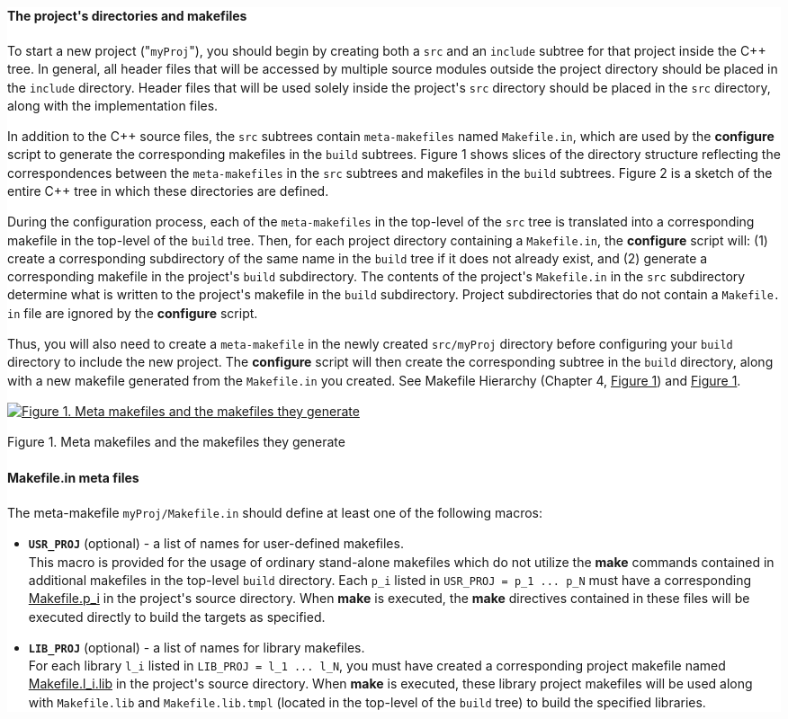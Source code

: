 <a name="ch_proj.inside_makefiles"></a>

#### The project's directories and makefiles

To start a new project ("`myProj`"), you should begin by creating both a `src` and an `include` subtree for that project inside the C++ tree. In general, all header files that will be accessed by multiple source modules outside the project directory should be placed in the `include` directory. Header files that will be used solely inside the project's `src` directory should be placed in the `src` directory, along with the implementation files.

In addition to the C++ source files, the `src` subtrees contain `meta-makefiles` named `Makefile.in`, which are used by the **configure** script to generate the corresponding makefiles in the `build` subtrees. Figure 1 shows slices of the directory structure reflecting the correspondences between the `meta-makefiles` in the `src` subtrees and makefiles in the `build` subtrees. Figure 2 is a sketch of the entire C++ tree in which these directories are defined.

During the configuration process, each of the `meta-makefiles` in the top-level of the `src` tree is translated into a corresponding makefile in the top-level of the `build` tree. Then, for each project directory containing a `Makefile.in`, the **configure** script will: (1) create a corresponding subdirectory of the same name in the `build` tree if it does not already exist, and (2) generate a corresponding makefile in the project's `build` subdirectory. The contents of the project's `Makefile.in` in the `src` subdirectory determine what is written to the project's makefile in the `build` subdirectory. Project subdirectories that do not contain a `Makefile.in` file are ignored by the **configure** script.

Thus, you will also need to create a `meta-makefile` in the newly created `src/myProj` directory before configuring your `build` directory to include the new project. The **configure** script will then create the corresponding subtree in the `build` directory, along with a new makefile generated from the `Makefile.in` you created. See Makefile Hierarchy (Chapter 4, [Figure 1](ch_build.html#ch_build.F1)) and [Figure 1](#ch_proj.F1).

<a name="ch_proj.F1"></a>

[![Figure 1. Meta makefiles and the makefiles they generate](/cxx-toolkit/static/img/cpptree.jpg)](/cxx-toolkit/static/img/cpptree.jpg "Click to see the full-resolution image")

Figure 1. Meta makefiles and the makefiles they generate

<a name="ch_proj.inside_make_meta"></a>

#### Makefile.in meta files

The meta-makefile `myProj/Makefile.in` should define at least one of the following macros:

-   **`USR_PROJ`** (optional) - a list of names for user-defined makefiles.<br/>This macro is provided for the usage of ordinary stand-alone makefiles which do not utilize the **make** commands contained in additional makefiles in the top-level `build` directory. Each `p_i` listed in `USR_PROJ = p_1 ... p_N` must have a corresponding [Makefile.p\_i](#ch_proj.inside_cust_make) in the project's source directory. When **make** is executed, the **make** directives contained in these files will be executed directly to build the targets as specified.

-   **`LIB_PROJ`** (optional) - a list of names for library makefiles.<br/>For each library `l_i` listed in `LIB_PROJ = l_1 ... l_N`, you must have created a corresponding project makefile named [Makefile.l\_i.lib](#ch_proj.inside_lib_make) in the project's source directory. When **make** is executed, these library project makefiles will be used along with `Makefile.lib` and `Makefile.lib.tmpl` (located in the top-level of the `build` tree) to build the specified libraries.
